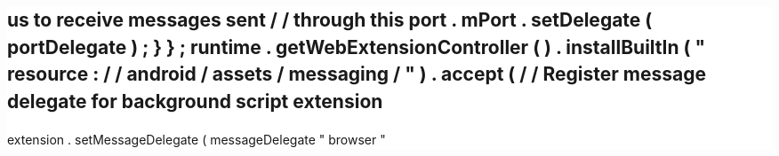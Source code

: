 us
to
receive
messages
sent
/
/
through
this
port
.
mPort
.
setDelegate
(
portDelegate
)
;
}
}
;
runtime
.
getWebExtensionController
(
)
.
installBuiltIn
(
"
resource
:
/
/
android
/
assets
/
messaging
/
"
)
.
accept
(
/
/
Register
message
delegate
for
background
script
extension
-
>
extension
.
setMessageDelegate
(
messageDelegate
"
browser
"